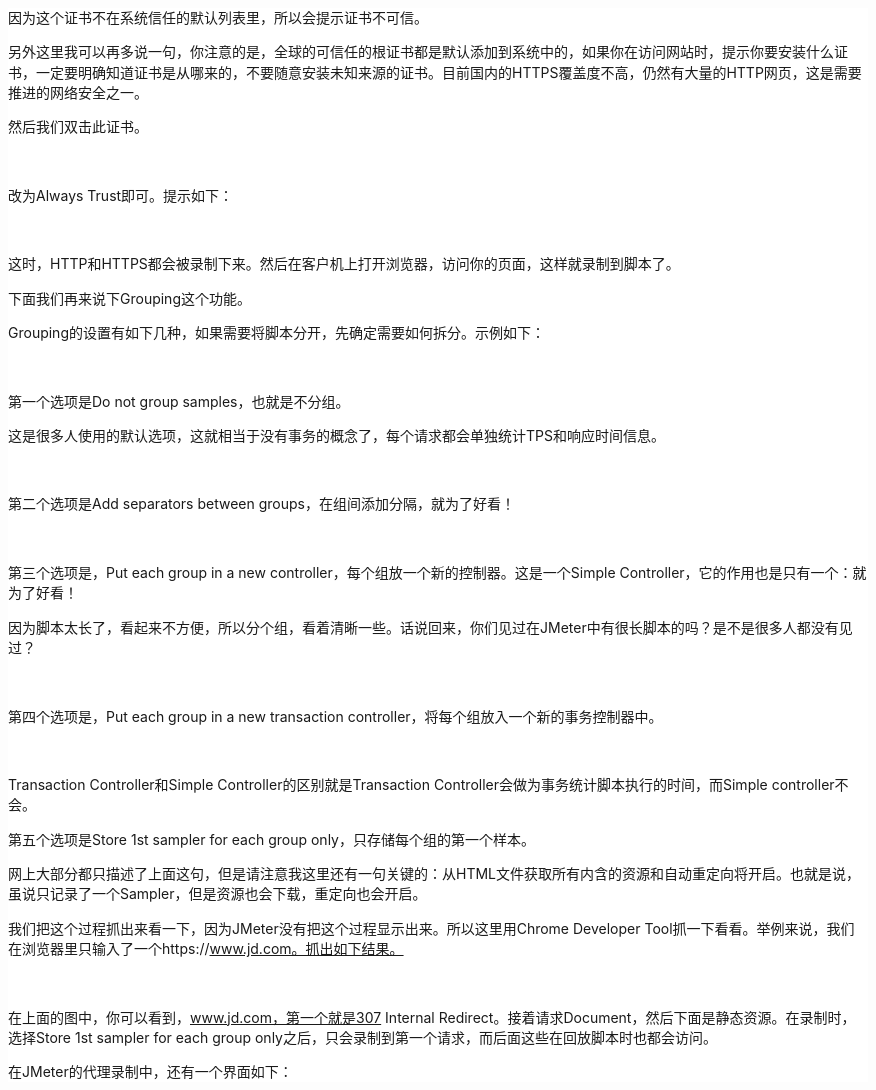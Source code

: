 因为这个证书不在系统信任的默认列表里，所以会提示证书不可信。

另外这里我可以再多说一句，你注意的是，全球的可信任的根证书都是默认添加到系统中的，如果你在访问网站时，提示你要安装什么证书，一定要明确知道证书是从哪来的，不要随意安装未知来源的证书。目前国内的HTTPS覆盖度不高，仍然有大量的HTTP网页，这是需要推进的网络安全之一。

然后我们双击此证书。

<img src="https://static001.geekbang.org/resource/image/f7/16/f779bc63cd421ba92b1de098899b5616.png" alt="">

改为Always Trust即可。提示如下：

<img src="https://static001.geekbang.org/resource/image/41/8c/417c1e58d3081ca6515ec8977532b78c.png" alt="">

这时，HTTP和HTTPS都会被录制下来。然后在客户机上打开浏览器，访问你的页面，这样就录制到脚本了。

下面我们再来说下Grouping这个功能。

Grouping的设置有如下几种，如果需要将脚本分开，先确定需要如何拆分。示例如下：

<img src="https://static001.geekbang.org/resource/image/22/8b/2214f144340139acd8c84a15c86c938b.png" alt="">

第一个选项是Do not group samples，也就是不分组。

这是很多人使用的默认选项，这就相当于没有事务的概念了，每个请求都会单独统计TPS和响应时间信息。

<img src="https://static001.geekbang.org/resource/image/41/83/41bb7af036a9910db9d8fd4bb6cf4083.png" alt="">

第二个选项是Add separators between groups，在组间添加分隔，就为了好看！

<img src="https://static001.geekbang.org/resource/image/25/35/251bcebb7e4451c881ba718ca21d6535.png" alt="">

第三个选项是，Put each group in a new controller，每个组放一个新的控制器。这是一个Simple Controller，它的作用也是只有一个：就为了好看！

因为脚本太长了，看起来不方便，所以分个组，看着清晰一些。话说回来，你们见过在JMeter中有很长脚本的吗？是不是很多人都没有见过？

<img src="https://static001.geekbang.org/resource/image/74/0a/7451c99638e005cfe98d80ed0def060a.png" alt="">

第四个选项是，Put each group in a new transaction controller，将每个组放入一个新的事务控制器中。

<img src="https://static001.geekbang.org/resource/image/9b/34/9b5766b5a61fe76ed82a33f671ae9c34.png" alt="">

Transaction Controller和Simple Controller的区别就是Transaction Controller会做为事务统计脚本执行的时间，而Simple controller不会。

第五个选项是Store 1st sampler for each group only，只存储每个组的第一个样本。

网上大部分都只描述了上面这句，但是请注意我这里还有一句关键的：从HTML文件获取所有内含的资源和自动重定向将开启。也就是说，虽说只记录了一个Sampler，但是资源也会下载，重定向也会开启。

我们把这个过程抓出来看一下，因为JMeter没有把这个过程显示出来。所以这里用Chrome Developer Tool抓一下看看。举例来说，我们在浏览器里只输入了一个https://www.jd.com。抓出如下结果。

<img src="https://static001.geekbang.org/resource/image/5a/a4/5a24f2adae925faac98b057a507525a4.png" alt="">

在上面的图中，你可以看到，www.jd.com，第一个就是307 Internal Redirect。接着请求Document，然后下面是静态资源。在录制时，选择Store 1st sampler for each group only之后，只会录制到第一个请求，而后面这些在回放脚本时也都会访问。

在JMeter的代理录制中，还有一个界面如下：
